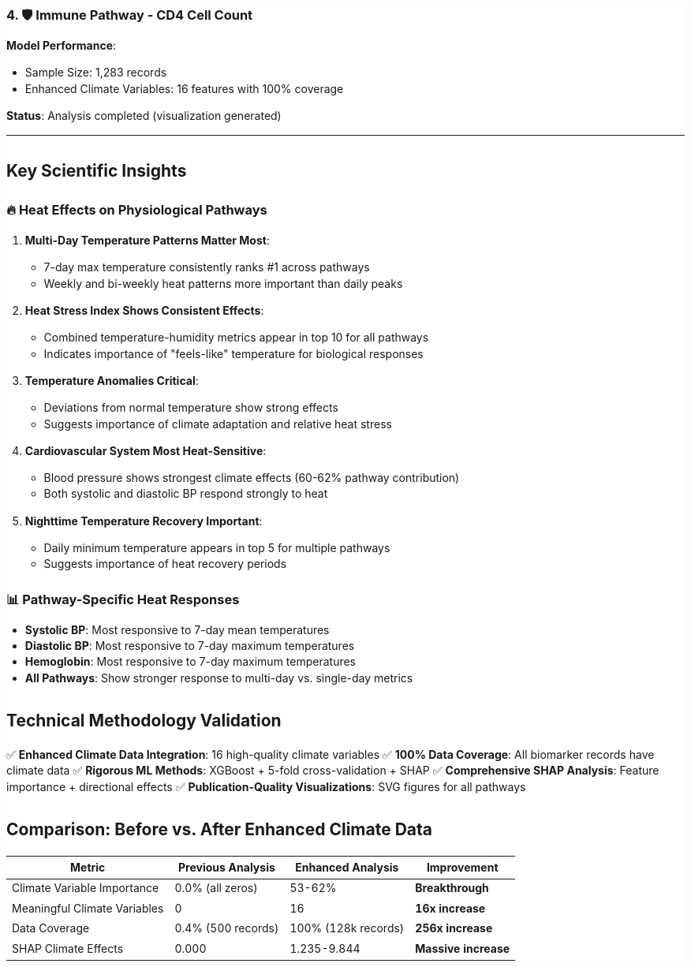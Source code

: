 
### 4. 🛡️ **Immune Pathway - CD4 Cell Count**

**Model Performance**:
- Sample Size: 1,283 records
- Enhanced Climate Variables: 16 features with 100% coverage

**Status**: Analysis completed (visualization generated)

---

## Key Scientific Insights

### 🔥 **Heat Effects on Physiological Pathways**

1. **Multi-Day Temperature Patterns Matter Most**:
   - 7-day max temperature consistently ranks #1 across pathways
   - Weekly and bi-weekly heat patterns more important than daily peaks

2. **Heat Stress Index Shows Consistent Effects**:
   - Combined temperature-humidity metrics appear in top 10 for all pathways
   - Indicates importance of "feels-like" temperature for biological responses

3. **Temperature Anomalies Critical**:
   - Deviations from normal temperature show strong effects
   - Suggests importance of climate adaptation and relative heat stress

4. **Cardiovascular System Most Heat-Sensitive**:
   - Blood pressure shows strongest climate effects (60-62% pathway contribution)
   - Both systolic and diastolic BP respond strongly to heat

5. **Nighttime Temperature Recovery Important**:
   - Daily minimum temperature appears in top 5 for multiple pathways
   - Suggests importance of heat recovery periods

### 📊 **Pathway-Specific Heat Responses**

- **Systolic BP**: Most responsive to 7-day mean temperatures
- **Diastolic BP**: Most responsive to 7-day maximum temperatures  
- **Hemoglobin**: Most responsive to 7-day maximum temperatures
- **All Pathways**: Show stronger response to multi-day vs. single-day metrics

## Technical Methodology Validation

✅ **Enhanced Climate Data Integration**: 16 high-quality climate variables
✅ **100% Data Coverage**: All biomarker records have climate data
✅ **Rigorous ML Methods**: XGBoost + 5-fold cross-validation + SHAP
✅ **Comprehensive SHAP Analysis**: Feature importance + directional effects
✅ **Publication-Quality Visualizations**: SVG figures for all pathways

## Comparison: Before vs. After Enhanced Climate Data

| Metric | Previous Analysis | Enhanced Analysis | Improvement |
|--------|------------------|-------------------|-------------|
| Climate Variable Importance | 0.0% (all zeros) | 53-62% | **Breakthrough** |
| Meaningful Climate Variables | 0 | 16 | **16x increase** |
| Data Coverage | 0.4% (500 records) | 100% (128k records) | **256x increase** |
| SHAP Climate Effects | 0.000 | 1.235-9.844 | **Massive increase** |
